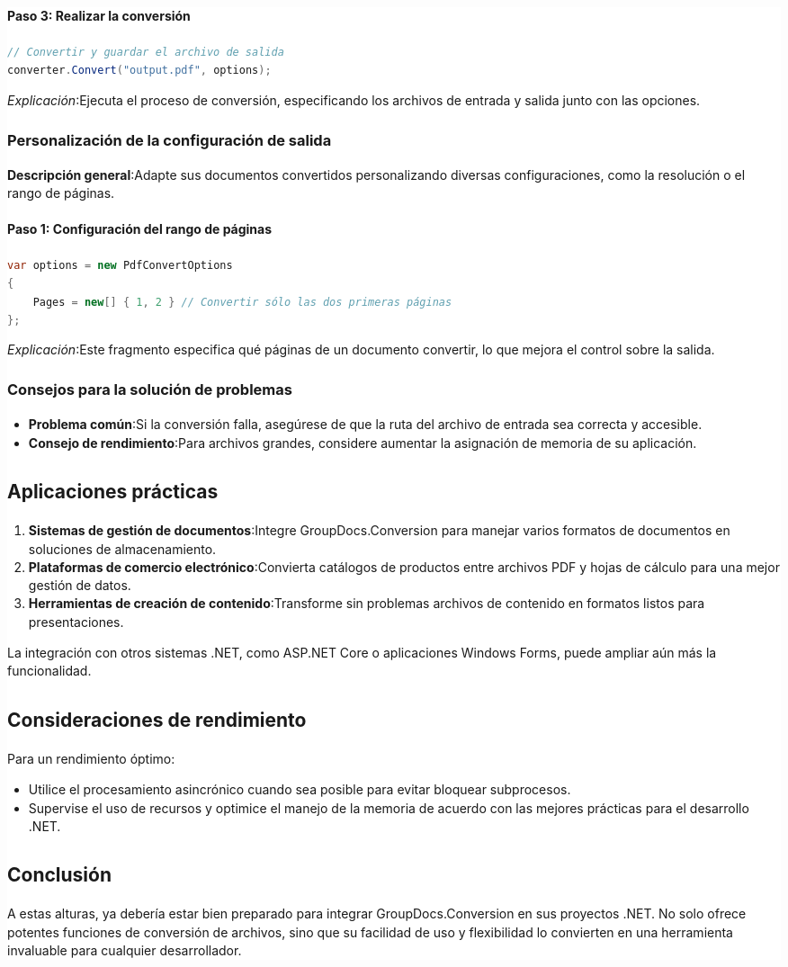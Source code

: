#### Paso 3: Realizar la conversión
```csharp
// Convertir y guardar el archivo de salida
converter.Convert("output.pdf", options);
```
*Explicación*:Ejecuta el proceso de conversión, especificando los archivos de entrada y salida junto con las opciones.

### Personalización de la configuración de salida
**Descripción general**:Adapte sus documentos convertidos personalizando diversas configuraciones, como la resolución o el rango de páginas.

#### Paso 1: Configuración del rango de páginas
```csharp
var options = new PdfConvertOptions
{
    Pages = new[] { 1, 2 } // Convertir sólo las dos primeras páginas
};
```
*Explicación*:Este fragmento especifica qué páginas de un documento convertir, lo que mejora el control sobre la salida.

### Consejos para la solución de problemas
- **Problema común**:Si la conversión falla, asegúrese de que la ruta del archivo de entrada sea correcta y accesible.
- **Consejo de rendimiento**:Para archivos grandes, considere aumentar la asignación de memoria de su aplicación.

## Aplicaciones prácticas
1. **Sistemas de gestión de documentos**:Integre GroupDocs.Conversion para manejar varios formatos de documentos en soluciones de almacenamiento.
2. **Plataformas de comercio electrónico**:Convierta catálogos de productos entre archivos PDF y hojas de cálculo para una mejor gestión de datos.
3. **Herramientas de creación de contenido**:Transforme sin problemas archivos de contenido en formatos listos para presentaciones.

La integración con otros sistemas .NET, como ASP.NET Core o aplicaciones Windows Forms, puede ampliar aún más la funcionalidad.

## Consideraciones de rendimiento
Para un rendimiento óptimo:
- Utilice el procesamiento asincrónico cuando sea posible para evitar bloquear subprocesos.
- Supervise el uso de recursos y optimice el manejo de la memoria de acuerdo con las mejores prácticas para el desarrollo .NET.

## Conclusión
A estas alturas, ya debería estar bien preparado para integrar GroupDocs.Conversion en sus proyectos .NET. No solo ofrece potentes funciones de conversión de archivos, sino que su facilidad de uso y flexibilidad lo convierten en una herramienta invaluable para cualquier desarrollador.
